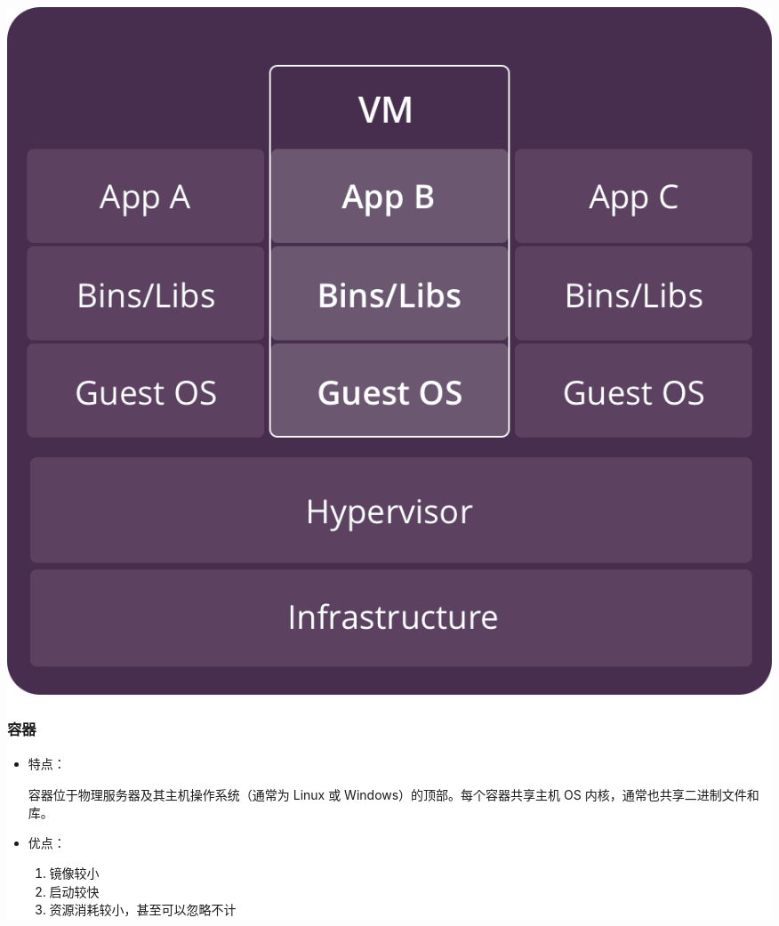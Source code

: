 ![vm](/assets/img/2021-11-02-containers-edge-cloudnative/vm.png)

### 容器

- 特点：

  容器位于物理服务器及其主机操作系统（通常为 Linux 或 Windows）的顶部。每个容器共享主机 OS 内核，通常也共享二进制文件和库。

- 优点：

  1. 镜像较小
  2. 启动较快
  3. 资源消耗较小，甚至可以忽略不计
